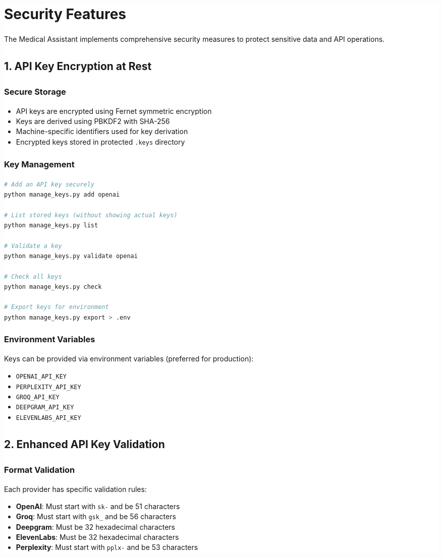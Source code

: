 # Security Features

The Medical Assistant implements comprehensive security measures to protect sensitive data and API operations.

## 1. API Key Encryption at Rest

### Secure Storage
- API keys are encrypted using Fernet symmetric encryption
- Keys are derived using PBKDF2 with SHA-256
- Machine-specific identifiers used for key derivation
- Encrypted keys stored in protected `.keys` directory

### Key Management
```bash
# Add an API key securely
python manage_keys.py add openai

# List stored keys (without showing actual keys)
python manage_keys.py list

# Validate a key
python manage_keys.py validate openai

# Check all keys
python manage_keys.py check

# Export keys for environment
python manage_keys.py export > .env
```

### Environment Variables
Keys can be provided via environment variables (preferred for production):
- `OPENAI_API_KEY`
- `PERPLEXITY_API_KEY`
- `GROQ_API_KEY`
- `DEEPGRAM_API_KEY`
- `ELEVENLABS_API_KEY`

## 2. Enhanced API Key Validation

### Format Validation
Each provider has specific validation rules:
- **OpenAI**: Must start with `sk-` and be 51 characters
- **Groq**: Must start with `gsk_` and be 56 characters
- **Deepgram**: Must be 32 hexadecimal characters
- **ElevenLabs**: Must be 32 hexadecimal characters
- **Perplexity**: Must start with `pplx-` and be 53 characters

